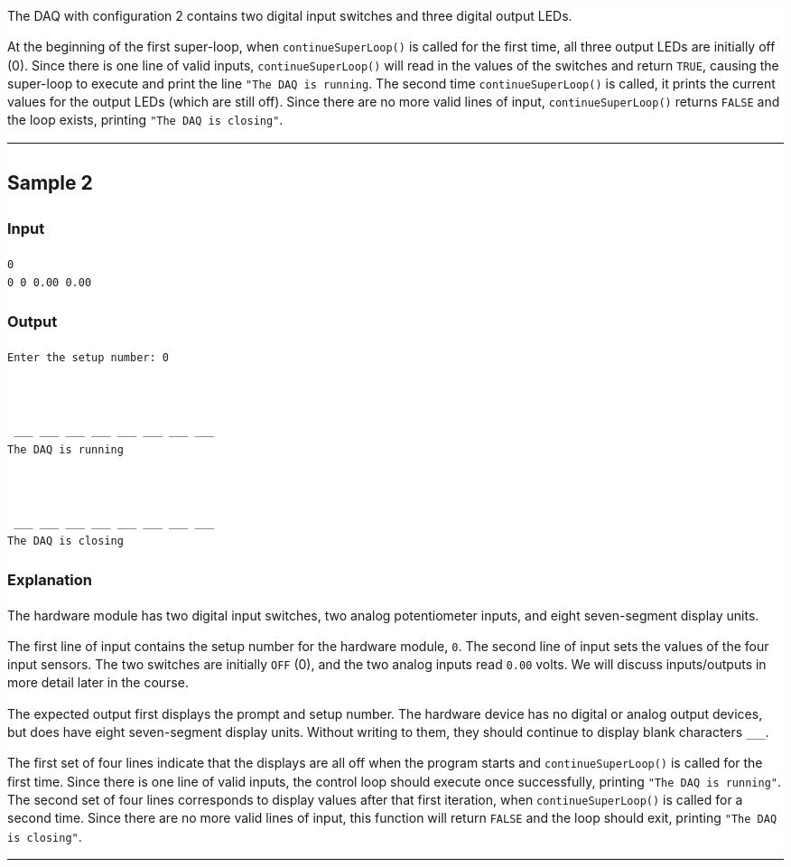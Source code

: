 The DAQ with configuration 2 contains two digital input switches and three digital output LEDs.  

At the beginning of the first super-loop, when `continueSuperLoop()` is called for the first time, all three output LEDs are initially off (0).  Since there is one line of valid inputs, `continueSuperLoop()` will read in the values of the switches and return `TRUE`, causing the super-loop to execute and print the line `"The DAQ is running`.  The second time `continueSuperLoop()` is called, it prints the current values for the output LEDs (which are still off).  Since there are no more valid lines of input, `continueSuperLoop()` returns `FALSE` and the loop exists, printing `"The DAQ is closing"`.

---

## Sample 2

### Input
```default
0
0 0 0.00 0.00
```

### Output

```default
Enter the setup number: 0

                                 
                                 
 ___ ___ ___ ___ ___ ___ ___ ___ 
The DAQ is running
                                 
                                 
                                 
 ___ ___ ___ ___ ___ ___ ___ ___ 
The DAQ is closing

```

### Explanation

The hardware module has two digital input switches, two analog potentiometer inputs, and eight seven-segment display units.

The first line of input contains the setup number for the hardware module, `0`.  The second line of input sets the values of the four input sensors.  The two switches are initially `OFF` (0), and the two analog inputs read `0.00` volts.  We will discuss inputs/outputs in more detail later in the course.

The expected output first displays the prompt and setup number.  The hardware device has no digital or analog output devices, but does have eight seven-segment display units.  Without writing to them, they should continue to display blank characters `___`.  

The first set of four lines indicate that the displays are all off when the program starts and `continueSuperLoop()` is called for the first time.  Since there is one line of valid inputs, the control loop should execute once successfully, printing `"The DAQ is running"`.  The second set of four lines corresponds to display values after that first iteration, when `continueSuperLoop()` is called for a second time.  Since there are no more valid lines of input, this function will return `FALSE` and the loop should exit, printing `"The DAQ is closing"`.

---